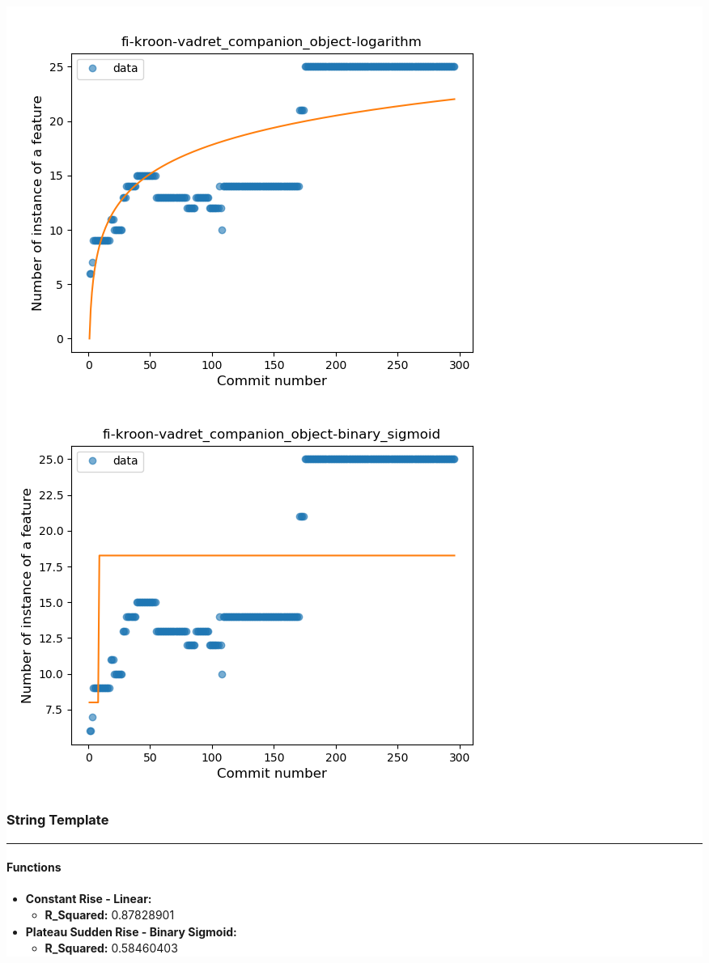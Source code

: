 ![fi-kroon-vadret T6](../plots/fi-kroon-vadret_companion_object_T6.png)
![fi-kroon-vadret T9](../plots/fi-kroon-vadret_companion_object_T9.png)
### <a name="string_template">String Template</a>
----
#### Functions
* **Constant Rise - Linear:** ![equation](http://latex.codecogs.com/svg.latex?0.997659x%20&plus;%208.273362)
    * **R_Squared:** 0.87828901
* **Plateau Sudden Rise - Binary Sigmoid:** ![equation](http://latex.codecogs.com/svg.latex?%5Cfrac%7B-145.062363%7D%7B1%20&plus;%20%5Cepsilon%5E%28--656.063686%28x%20-106.256375%29%29%7D%20&plus;%20208.373684)
    * **R_Squared:** 0.58460403